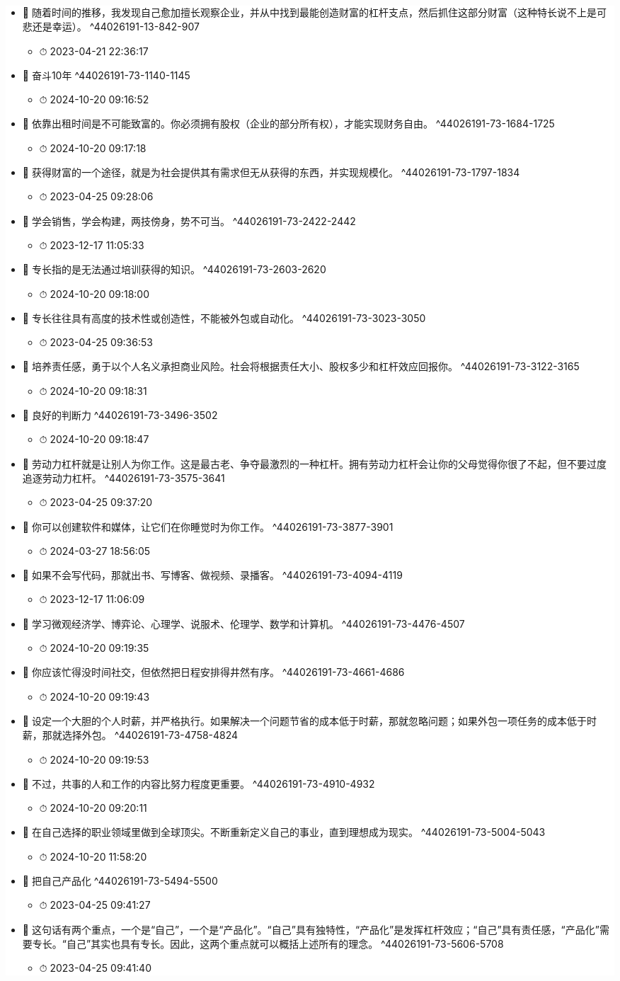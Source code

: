 - 📌 随着时间的推移，我发现自己愈加擅长观察企业，并从中找到最能创造财富的杠杆支点，然后抓住这部分财富（这种特长说不上是可悲还是幸运）。 ^44026191-13-842-907
    - ⏱ 2023-04-21 22:36:17 

- 📌 奋斗10年 ^44026191-73-1140-1145
    - ⏱ 2024-10-20 09:16:52 
 

- 📌 依靠出租时间是不可能致富的。你必须拥有股权（企业的部分所有权），才能实现财务自由。 ^44026191-73-1684-1725
    - ⏱ 2024-10-20 09:17:18 

- 📌 获得财富的一个途径，就是为社会提供其有需求但无从获得的东西，并实现规模化。 ^44026191-73-1797-1834
    - ⏱ 2023-04-25 09:28:06 
 
 

- 📌 学会销售，学会构建，两技傍身，势不可当。 ^44026191-73-2422-2442
    - ⏱ 2023-12-17 11:05:33 

- 📌 专长指的是无法通过培训获得的知识。 ^44026191-73-2603-2620
    - ⏱ 2024-10-20 09:18:00 

- 📌 专长往往具有高度的技术性或创造性，不能被外包或自动化。 ^44026191-73-3023-3050
    - ⏱ 2023-04-25 09:36:53 

- 📌 培养责任感，勇于以个人名义承担商业风险。社会将根据责任大小、股权多少和杠杆效应回报你。 ^44026191-73-3122-3165
    - ⏱ 2024-10-20 09:18:31 

- 📌 良好的判断力 ^44026191-73-3496-3502
    - ⏱ 2024-10-20 09:18:47 

- 📌 劳动力杠杆就是让别人为你工作。这是最古老、争夺最激烈的一种杠杆。拥有劳动力杠杆会让你的父母觉得你很了不起，但不要过度追逐劳动力杠杆。 ^44026191-73-3575-3641
    - ⏱ 2023-04-25 09:37:20 

- 📌 你可以创建软件和媒体，让它们在你睡觉时为你工作。 ^44026191-73-3877-3901
    - ⏱ 2024-03-27 18:56:05 

- 📌 如果不会写代码，那就出书、写博客、做视频、录播客。 ^44026191-73-4094-4119
    - ⏱ 2023-12-17 11:06:09 

- 📌 学习微观经济学、博弈论、心理学、说服术、伦理学、数学和计算机。 ^44026191-73-4476-4507
    - ⏱ 2024-10-20 09:19:35 

- 📌 你应该忙得没时间社交，但依然把日程安排得井然有序。 ^44026191-73-4661-4686
    - ⏱ 2024-10-20 09:19:43 

- 📌 设定一个大胆的个人时薪，并严格执行。如果解决一个问题节省的成本低于时薪，那就忽略问题；如果外包一项任务的成本低于时薪，那就选择外包。 ^44026191-73-4758-4824
    - ⏱ 2024-10-20 09:19:53 

- 📌 不过，共事的人和工作的内容比努力程度更重要。 ^44026191-73-4910-4932
    - ⏱ 2024-10-20 09:20:11 

- 📌 在自己选择的职业领域里做到全球顶尖。不断重新定义自己的事业，直到理想成为现实。 ^44026191-73-5004-5043
    - ⏱ 2024-10-20 11:58:20 
 

- 📌 把自己产品化 ^44026191-73-5494-5500
    - ⏱ 2023-04-25 09:41:27 

- 📌 这句话有两个重点，一个是“自己”，一个是“产品化”。“自己”具有独特性，“产品化”是发挥杠杆效应；“自己”具有责任感，“产品化”需要专长。“自己”其实也具有专长。因此，这两个重点就可以概括上述所有的理念。 ^44026191-73-5606-5708
    - ⏱ 2023-04-25 09:41:40 
